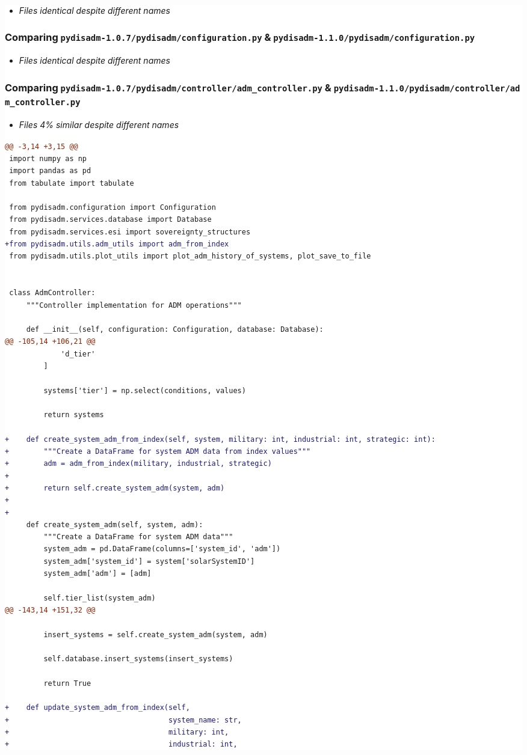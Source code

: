  * *Files identical despite different names*

### Comparing `pydisadm-1.0.7/pydisadm/configuration.py` & `pydisadm-1.1.0/pydisadm/configuration.py`

 * *Files identical despite different names*

### Comparing `pydisadm-1.0.7/pydisadm/controller/adm_controller.py` & `pydisadm-1.1.0/pydisadm/controller/adm_controller.py`

 * *Files 4% similar despite different names*

```diff
@@ -3,14 +3,15 @@
 import numpy as np
 import pandas as pd
 from tabulate import tabulate
 
 from pydisadm.configuration import Configuration
 from pydisadm.services.database import Database
 from pydisadm.services.esi import sovereignty_structures
+from pydisadm.utils.adm_utils import adm_from_index
 from pydisadm.utils.plot_utils import plot_adm_history_of_systems, plot_save_to_file
 
 
 class AdmController:
     """Controller implementation for ADM operations"""
 
     def __init__(self, configuration: Configuration, database: Database):
@@ -105,14 +106,21 @@
             'd_tier'
         ]
 
         systems['tier'] = np.select(conditions, values)
 
         return systems
 
+    def create_system_adm_from_index(self, system, military: int, industrial: int, strategic: int):
+        """Create a DataFrame for system ADM data from index values"""
+        adm = adm_from_index(military, industrial, strategic)
+
+        return self.create_system_adm(system, adm)
+
+
     def create_system_adm(self, system, adm):
         """Create a DataFrame for system ADM data"""
         system_adm = pd.DataFrame(columns=['system_id', 'adm'])
         system_adm['system_id'] = system['solarSystemID']
         system_adm['adm'] = [adm]
 
         self.tier_list(system_adm)
@@ -143,14 +151,32 @@
 
         insert_systems = self.create_system_adm(system, adm)
 
         self.database.insert_systems(insert_systems)
 
         return True
 
+    def update_system_adm_from_index(self,
+                                     system_name: str,
+                                     military: int,
+                                     industrial: int,
```